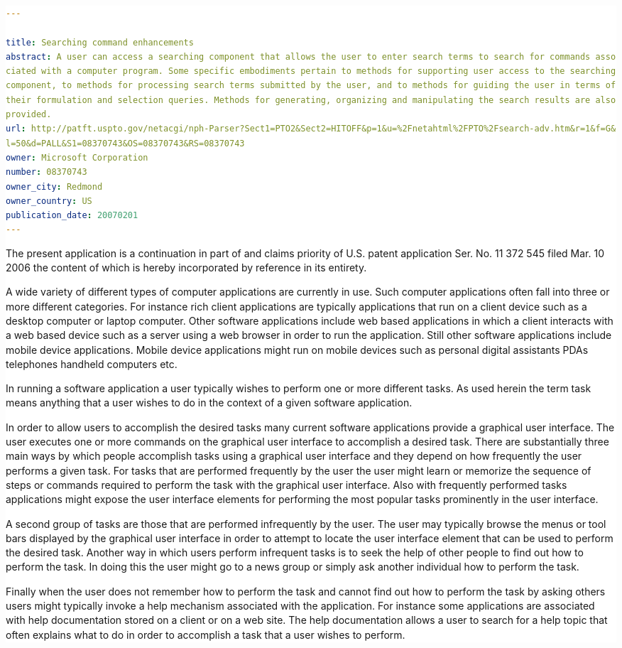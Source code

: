 ```yaml
---

title: Searching command enhancements
abstract: A user can access a searching component that allows the user to enter search terms to search for commands associated with a computer program. Some specific embodiments pertain to methods for supporting user access to the searching component, to methods for processing search terms submitted by the user, and to methods for guiding the user in terms of their formulation and selection queries. Methods for generating, organizing and manipulating the search results are also provided.
url: http://patft.uspto.gov/netacgi/nph-Parser?Sect1=PTO2&Sect2=HITOFF&p=1&u=%2Fnetahtml%2FPTO%2Fsearch-adv.htm&r=1&f=G&l=50&d=PALL&S1=08370743&OS=08370743&RS=08370743
owner: Microsoft Corporation
number: 08370743
owner_city: Redmond
owner_country: US
publication_date: 20070201
---
```

The present application is a continuation in part of and claims priority of U.S. patent application Ser. No. 11 372 545 filed Mar. 10 2006 the content of which is hereby incorporated by reference in its entirety.

A wide variety of different types of computer applications are currently in use. Such computer applications often fall into three or more different categories. For instance rich client applications are typically applications that run on a client device such as a desktop computer or laptop computer. Other software applications include web based applications in which a client interacts with a web based device such as a server using a web browser in order to run the application. Still other software applications include mobile device applications. Mobile device applications might run on mobile devices such as personal digital assistants PDAs telephones handheld computers etc.

In running a software application a user typically wishes to perform one or more different tasks. As used herein the term task means anything that a user wishes to do in the context of a given software application.

In order to allow users to accomplish the desired tasks many current software applications provide a graphical user interface. The user executes one or more commands on the graphical user interface to accomplish a desired task. There are substantially three main ways by which people accomplish tasks using a graphical user interface and they depend on how frequently the user performs a given task. For tasks that are performed frequently by the user the user might learn or memorize the sequence of steps or commands required to perform the task with the graphical user interface. Also with frequently performed tasks applications might expose the user interface elements for performing the most popular tasks prominently in the user interface.

A second group of tasks are those that are performed infrequently by the user. The user may typically browse the menus or tool bars displayed by the graphical user interface in order to attempt to locate the user interface element that can be used to perform the desired task. Another way in which users perform infrequent tasks is to seek the help of other people to find out how to perform the task. In doing this the user might go to a news group or simply ask another individual how to perform the task.

Finally when the user does not remember how to perform the task and cannot find out how to perform the task by asking others users might typically invoke a help mechanism associated with the application. For instance some applications are associated with help documentation stored on a client or on a web site. The help documentation allows a user to search for a help topic that often explains what to do in order to accomplish a task that a user wishes to perform.

